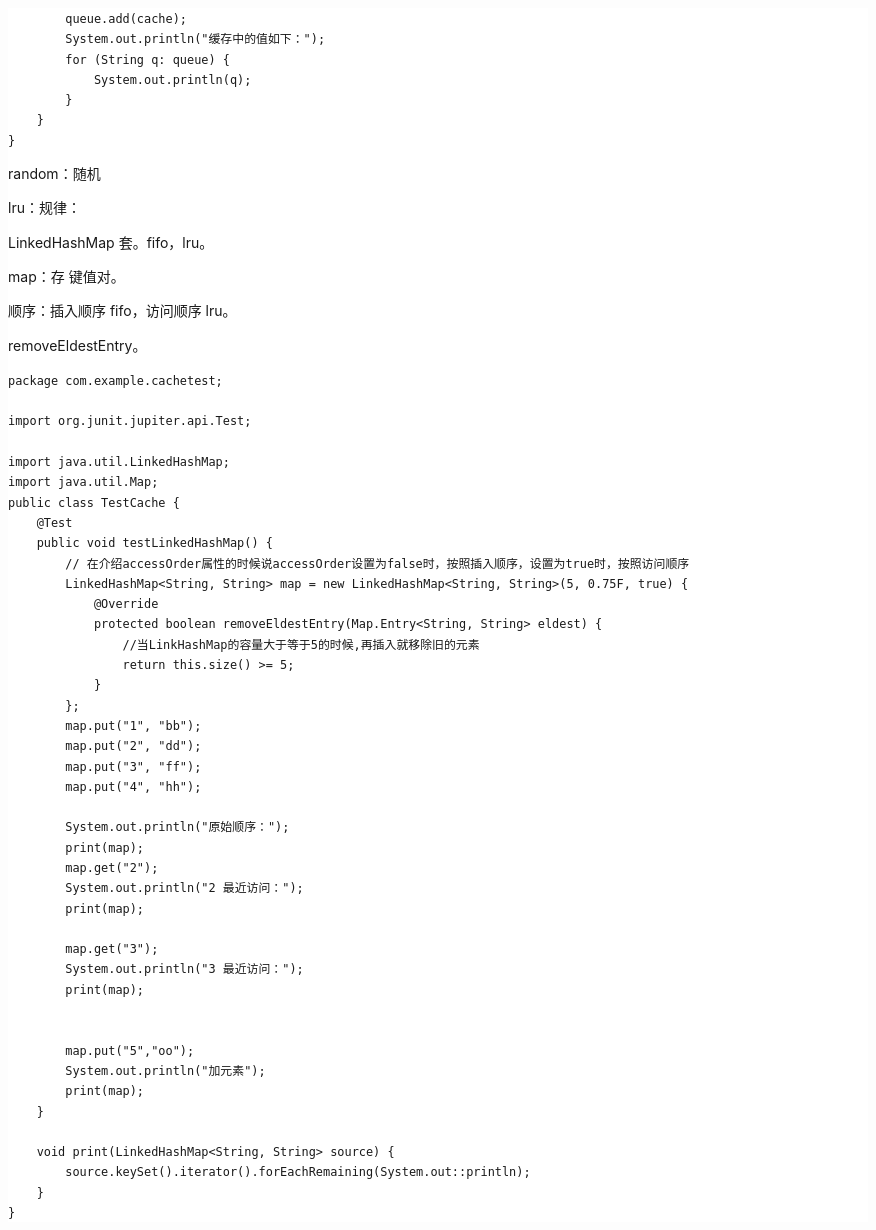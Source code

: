 ```
        queue.add(cache);
        System.out.println("缓存中的值如下：");
        for (String q: queue) {
            System.out.println(q);
        }
    }
}

```

random：随机

lru：规律：

LinkedHashMap 套。fifo，lru。

map：存 键值对。

顺序：插入顺序 fifo，访问顺序 lru。

removeEldestEntry。

```
package com.example.cachetest;

import org.junit.jupiter.api.Test;

import java.util.LinkedHashMap;
import java.util.Map;
public class TestCache {
    @Test
    public void testLinkedHashMap() {
        // 在介绍accessOrder属性的时候说accessOrder设置为false时，按照插入顺序，设置为true时，按照访问顺序
        LinkedHashMap<String, String> map = new LinkedHashMap<String, String>(5, 0.75F, true) {
            @Override
            protected boolean removeEldestEntry(Map.Entry<String, String> eldest) {
                //当LinkHashMap的容量大于等于5的时候,再插入就移除旧的元素
                return this.size() >= 5;
            }
        };
        map.put("1", "bb");
        map.put("2", "dd");
        map.put("3", "ff");
        map.put("4", "hh");

        System.out.println("原始顺序：");
        print(map);
        map.get("2");
        System.out.println("2 最近访问：");
        print(map);

        map.get("3");
        System.out.println("3 最近访问：");
        print(map);


        map.put("5","oo");
        System.out.println("加元素");
        print(map);
    }
 
    void print(LinkedHashMap<String, String> source) {
        source.keySet().iterator().forEachRemaining(System.out::println);
    }
}   
```
